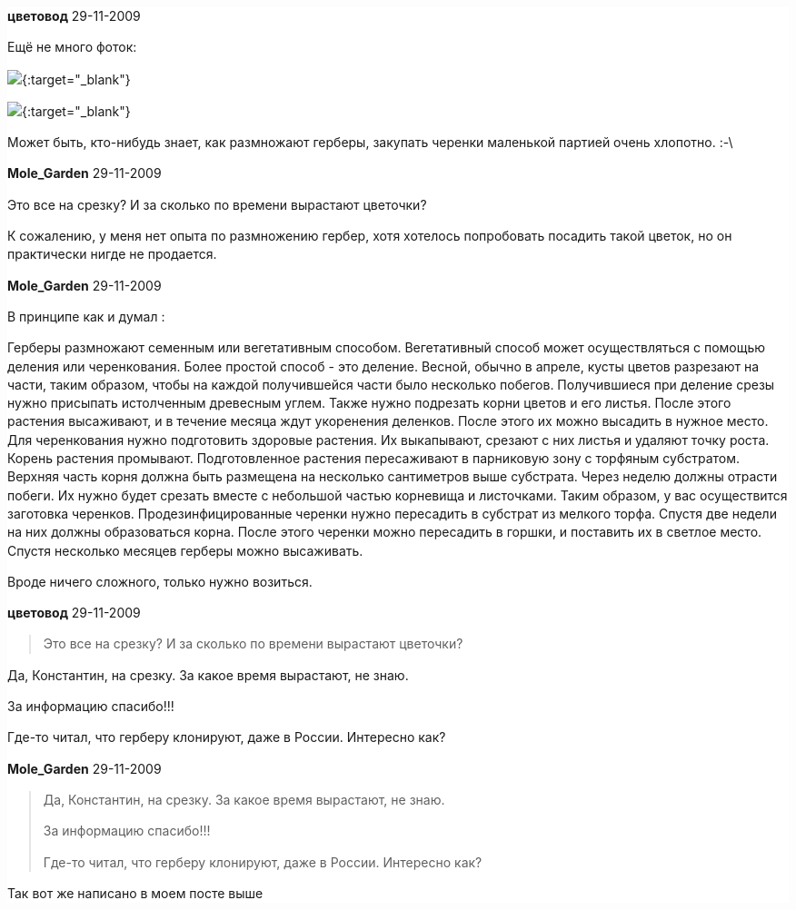 
**цветовод** 29-11-2009

Ещё не много фоток:

[![](http://s1.postimage.org/1POWQ0.jpg)](http://s1.postimage.org/1POWQ0.jpg){:target="_blank"}

[![](http://s1.postimage.org/1PPaNS.jpg)](http://s1.postimage.org/1PPaNS.jpg){:target="_blank"}

Может быть, кто-нибудь знает, как размножают герберы, закупать черенки маленькой партией очень хлопотно. :-\


**Mole_Garden** 29-11-2009

Это все на срезку? И за сколько по времени вырастают цветочки?

К сожалению, у меня нет опыта по размножению гербер, хотя хотелось попробовать посадить такой цветок, но он практически нигде не продается. 


**Mole_Garden** 29-11-2009

В принципе как и думал :

Герберы размножают семенным или вегетативным способом. Вегетативный способ может осуществляться с помощью деления или черенкования. Более простой способ - это деление. Весной, обычно в апреле, кусты цветов разрезают на части, таким образом, чтобы на каждой получившейся части было несколько побегов. Получившиеся при деление срезы нужно присыпать истолченным древесным углем. Также нужно подрезать корни цветов и его листья. После этого растения высаживают, и в течение месяца ждут укоренения деленков. После этого их можно высадить в нужное место. Для черенкования нужно подготовить здоровые растения. Их выкапывают, срезают с них листья и удаляют точку роста. Корень растения промывают. Подготовленное растения пересаживают в парниковую зону с торфяным субстратом. Верхняя часть корня должна быть размещена на несколько сантиметров выше субстрата. Через неделю должны отрасти побеги. Их нужно будет срезать вместе с небольшой частью корневища и листочками. Таким образом, у вас осуществится заготовка черенков. Продезинфицированные черенки нужно пересадить в субстрат из мелкого торфа. Спустя две недели на них должны образоваться корна. После этого черенки можно пересадить в горшки, и поставить их в светлое место. Спустя несколько месяцев герберы можно высаживать.

Вроде ничего сложного, только нужно возиться.


**цветовод** 29-11-2009

> Это все на срезку? И за сколько по времени вырастают цветочки?

Да, Константин, на срезку. За какое время вырастают, не знаю.

За информацию спасибо!!!

Где-то читал, что герберу клонируют, даже в России. Интересно как?


**Mole_Garden** 29-11-2009

> Да, Константин, на срезку. За какое время вырастают, не знаю.
> 
> За информацию спасибо!!!
> 
> Где-то читал, что герберу клонируют, даже в России. Интересно как?

Так вот же написано в моем посте выше

